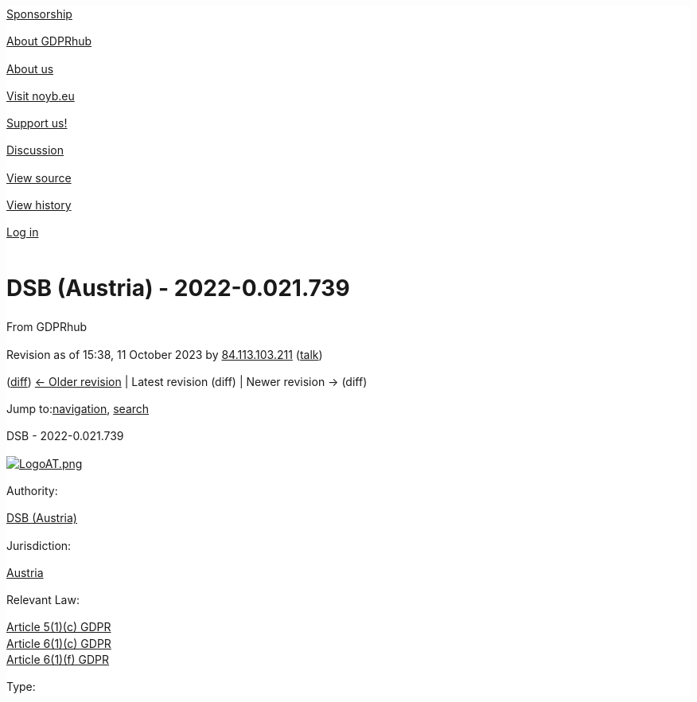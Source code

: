 [Sponsorship](/index.php?title=GDPRhub_Sponsorship)

[About GDPRhub](#)

[About us](/index.php?title=About_GDPRhub)

[Visit noyb.eu](https://www.noyb.eu)

[Support us!](https://www.noyb.eu/support)

[](# "Page tools")

[Discussion](/index.php?title=Talk:DSB_\(Austria\)_-_2022-0.021.739&action=edit&redlink=1 "Discussion about the content page (page does not exist) [t]")

[View source](/index.php?title=DSB_\(Austria\)_-_2022-0.021.739&action=edit "This page is protected.
You can view its source [e]")

[View history](/index.php?title=DSB_\(Austria\)_-_2022-0.021.739&action=history "Past revisions of this page [h]")

[](# "You are not logged in.")

[Log in](/index.php?title=Special:UserLogin&returnto=DSB+%28Austria%29+-+2022-0.021.739&returntoquery=oldid%3D35359 "You are encouraged to log in; however, it is not mandatory [o]")

# DSB (Austria) - 2022-0.021.739

From GDPRhub

Revision as of 15:38, 11 October 2023 by [84.113.103.211](/index.php?title=Special:Contributions/84.113.103.211 "Special:Contributions/84.113.103.211") ([talk](/index.php?title=User_talk:84.113.103.211&action=edit&redlink=1 "User talk:84.113.103.211 (page does not exist)"))

([diff](/index.php?title=DSB_\(Austria\)_-_2022-0.021.739&diff=prev&oldid=35359 "DSB (Austria) - 2022-0.021.739")) [← Older revision](/index.php?title=DSB_\(Austria\)_-_2022-0.021.739&direction=prev&oldid=35359 "DSB (Austria) - 2022-0.021.739") | Latest revision (diff) | Newer revision → (diff)

Jump to:[navigation](#mw-navigation), [search](#p-search)

DSB - 2022-0.021.739

[![LogoAT.png](/images/thumb/1/1f/LogoAT.png/250px-LogoAT.png)](/index.php?title=File:LogoAT.png)

Authority:

[DSB (Austria)](/index.php?title=DSB_\(Austria\) "DSB (Austria)")

Jurisdiction:

[Austria](/index.php?title=Category:Austria "Category:Austria")

Relevant Law:

[Article 5(1)(c) GDPR](/index.php?title=Article_5_GDPR#1c "Article 5 GDPR")  
[Article 6(1)(c) GDPR](/index.php?title=Article_6_GDPR#1c "Article 6 GDPR")  
[Article 6(1)(f) GDPR](/index.php?title=Article_6_GDPR#1f "Article 6 GDPR")

Type:
